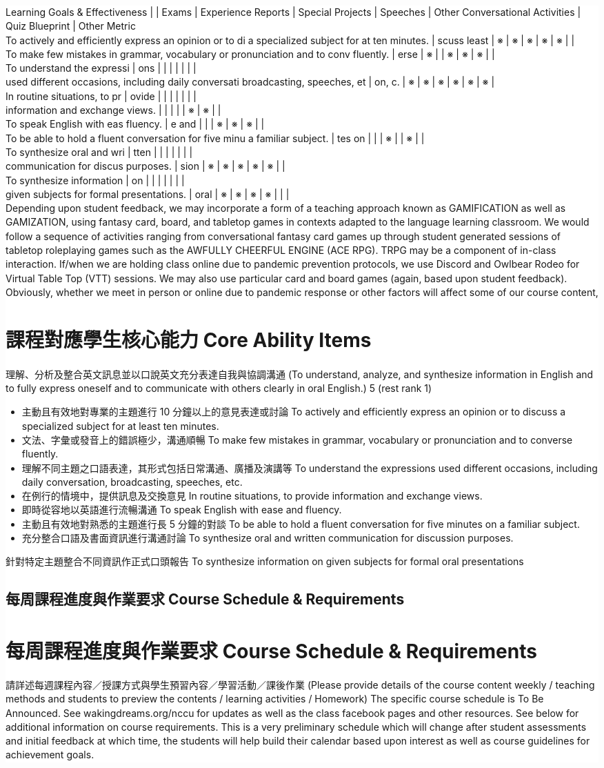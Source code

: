 Learning Goals & Effectiveness |  |  Exams |  Experience Reports |  Special Projects |  Speeches |  Other  Conversational Activities |  Quiz  Blueprint |  Other Metric  
To actively and efficiently express an opinion or to di a specialized subject for at ten minutes. |  scuss least  |  ※ |  ※ |  ※ |  ※ |  ※ |  |   
To make few mistakes in grammar, vocabulary or pronunciation and to conv fluently. |  erse  |  ※ |  |  ※ |  ※ |  ※ |  |   
To understand the expressi |  ons  |  |  |  |  |  |  |   
used different occasions, including daily conversati broadcasting, speeches, et |  on, c. |  ※ |  ※ |  ※ |  ※ |  ※ |  ※ |   
In routine situations, to pr |  ovide  |  |  |  |  |  |  |   
information and exchange views. |  |  |  |  |  ※ |  ※ |  |   
To speak English with eas fluency. |  e and  |  |  |  ※ |  ※ |  ※ |  |   
To be able to hold a fluent conversation for five minu a familiar subject. |  tes on |  |  |  ※ |  |  ※ |  |   
To synthesize oral and wri |  tten  |  |  |  |  |  |  |   
communication for discus purposes. |  sion  |  ※ |  ※ |  ※ |  ※ |  ※ |  |   
To synthesize information  |  on  |  |  |  |  |  |  |   
given subjects for formal presentations. |  oral  |  ※ |  ※ |  ※ |  ※ |  |  |   
Depending upon student feedback, we may incorporate a form of a teaching approach known as GAMIFICATION as well as GAMIZATION, using fantasy card, board, and tabletop games in contexts adapted to the language learning classroom. We would follow a sequence of activities ranging from conversational fantasy card games up through student generated sessions of tabletop roleplaying games such as the AWFULLY CHEERFUL ENGINE (ACE RPG). TRPG may be a component of in-class interaction. If/when we are holding class online due to pandemic prevention protocols, we use Discord and Owlbear Rodeo for Virtual Table Top (VTT) sessions. We may also use particular card and board games (again, based upon student feedback).
Obviously, whether we meet in person or online due to pandemic response or other factors will affect some of our course content,
# 課程對應學生核心能力 Core Ability Items
理解、分析及整合英文訊息並以口說英文充分表達自我與協調溝通 (To understand, analyze, and synthesize 
information in English and to fully express oneself and to communicate with others clearly in oral English.) 5 (rest rank 1)
  * 主動且有效地對專業的主題進行 10 分鐘以上的意見表達或討論 To actively and efficiently express an opinion or to discuss a specialized subject for at least ten minutes.
  * 文法、字彙或發音上的錯誤極少，溝通順暢 To make few mistakes in grammar, vocabulary or pronunciation and to converse fluently.
  * 理解不同主題之口語表達，其形式包括日常溝通、廣播及演講等 To understand the expressions used different occasions, including daily conversation, broadcasting, speeches, etc.
  * 在例行的情境中，提供訊息及交換意見 In routine situations, to provide information and exchange views.
  * 即時從容地以英語進行流暢溝通 To speak English with ease and fluency.
  * 主動且有效地對熟悉的主題進行長 5 分鐘的對談 To be able to hold a fluent conversation for five minutes on a familiar subject.
  * 充分整合口語及書面資訊進行溝通討論 To synthesize oral and written communication for discussion purposes.


針對特定主題整合不同資訊作正式口頭報告 To synthesize information on given subjects for formal oral presentations
##  每周課程進度與作業要求 Course Schedule & Requirements
# 每周課程進度與作業要求 Course Schedule & Requirements
請詳述每週課程內容／授課方式與學生預習內容／學習活動／課後作業 (Please provide details of the course content 
weekly / teaching methods and students to preview the contents / learning activities / Homework)
The specific course schedule is To Be Announced. See wakingdreams.org/nccu for updates as well as the class facebook pages and other resources. See below for additional information on course requirements. This is a very preliminary schedule which will change after student assessments and initial feedback at which time, the students will help build their calendar based upon interest as well as course guidelines for achievement goals.